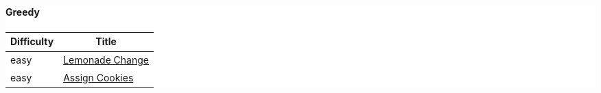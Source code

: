
#### Greedy

|  Difficulty  | Title |
|---|---|
|  easy | [Lemonade Change](https://github.com/junyu0577/DataStructureAndAlgorithm/blob/master/Solution/src/com/github/junyu/solution/leetCode/easy/greedy/_860_Lemonade_Change.java) |
|  easy | [Assign Cookies](https://github.com/junyu0577/DataStructureAndAlgorithm/blob/master/Solution/src/com/github/junyu/solution/leetCode/easy/greedy/_455_Assign_Cookies.java) |
